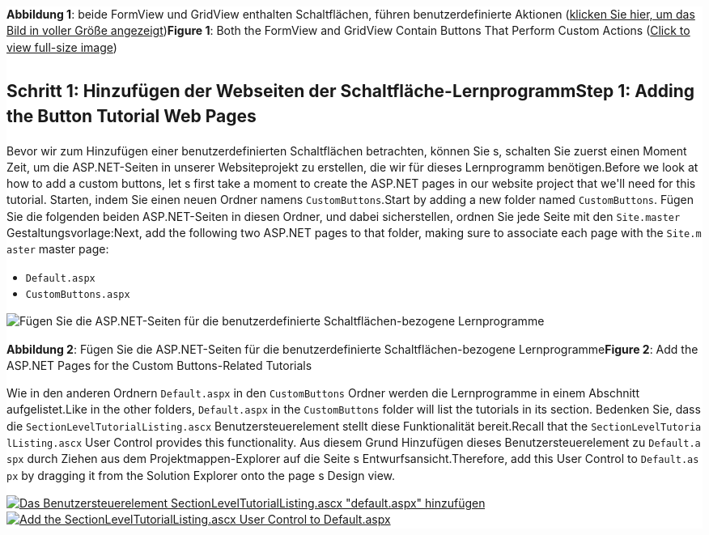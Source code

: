 <span data-ttu-id="319e4-120">**Abbildung 1**: beide FormView und GridView enthalten Schaltflächen, führen benutzerdefinierte Aktionen ([klicken Sie hier, um das Bild in voller Größe angezeigt](adding-and-responding-to-buttons-to-a-gridview-vb/_static/image3.png))</span><span class="sxs-lookup"><span data-stu-id="319e4-120">**Figure 1**: Both the FormView and GridView Contain Buttons That Perform Custom Actions ([Click to view full-size image](adding-and-responding-to-buttons-to-a-gridview-vb/_static/image3.png))</span></span>


## <a name="step-1-adding-the-button-tutorial-web-pages"></a><span data-ttu-id="319e4-121">Schritt 1: Hinzufügen der Webseiten der Schaltfläche-Lernprogramm</span><span class="sxs-lookup"><span data-stu-id="319e4-121">Step 1: Adding the Button Tutorial Web Pages</span></span>

<span data-ttu-id="319e4-122">Bevor wir zum Hinzufügen einer benutzerdefinierten Schaltflächen betrachten, können Sie s, schalten Sie zuerst einen Moment Zeit, um die ASP.NET-Seiten in unserer Websiteprojekt zu erstellen, die wir für dieses Lernprogramm benötigen.</span><span class="sxs-lookup"><span data-stu-id="319e4-122">Before we look at how to add a custom buttons, let s first take a moment to create the ASP.NET pages in our website project that we'll need for this tutorial.</span></span> <span data-ttu-id="319e4-123">Starten, indem Sie einen neuen Ordner namens `CustomButtons`.</span><span class="sxs-lookup"><span data-stu-id="319e4-123">Start by adding a new folder named `CustomButtons`.</span></span> <span data-ttu-id="319e4-124">Fügen Sie die folgenden beiden ASP.NET-Seiten in diesen Ordner, und dabei sicherstellen, ordnen Sie jede Seite mit den `Site.master` Gestaltungsvorlage:</span><span class="sxs-lookup"><span data-stu-id="319e4-124">Next, add the following two ASP.NET pages to that folder, making sure to associate each page with the `Site.master` master page:</span></span>

- `Default.aspx`
- `CustomButtons.aspx`


![Fügen Sie die ASP.NET-Seiten für die benutzerdefinierte Schaltflächen-bezogene Lernprogramme](adding-and-responding-to-buttons-to-a-gridview-vb/_static/image4.png)

<span data-ttu-id="319e4-126">**Abbildung 2**: Fügen Sie die ASP.NET-Seiten für die benutzerdefinierte Schaltflächen-bezogene Lernprogramme</span><span class="sxs-lookup"><span data-stu-id="319e4-126">**Figure 2**: Add the ASP.NET Pages for the Custom Buttons-Related Tutorials</span></span>


<span data-ttu-id="319e4-127">Wie in den anderen Ordnern `Default.aspx` in den `CustomButtons` Ordner werden die Lernprogramme in einem Abschnitt aufgelistet.</span><span class="sxs-lookup"><span data-stu-id="319e4-127">Like in the other folders, `Default.aspx` in the `CustomButtons` folder will list the tutorials in its section.</span></span> <span data-ttu-id="319e4-128">Bedenken Sie, dass die `SectionLevelTutorialListing.ascx` Benutzersteuerelement stellt diese Funktionalität bereit.</span><span class="sxs-lookup"><span data-stu-id="319e4-128">Recall that the `SectionLevelTutorialListing.ascx` User Control provides this functionality.</span></span> <span data-ttu-id="319e4-129">Aus diesem Grund Hinzufügen dieses Benutzersteuerelement zu `Default.aspx` durch Ziehen aus dem Projektmappen-Explorer auf die Seite s Entwurfsansicht.</span><span class="sxs-lookup"><span data-stu-id="319e4-129">Therefore, add this User Control to `Default.aspx` by dragging it from the Solution Explorer onto the page s Design view.</span></span>


<span data-ttu-id="319e4-130">[![Das Benutzersteuerelement SectionLevelTutorialListing.ascx "default.aspx" hinzufügen](adding-and-responding-to-buttons-to-a-gridview-vb/_static/image6.png)](adding-and-responding-to-buttons-to-a-gridview-vb/_static/image5.png)</span><span class="sxs-lookup"><span data-stu-id="319e4-130">[![Add the SectionLevelTutorialListing.ascx User Control to Default.aspx](adding-and-responding-to-buttons-to-a-gridview-vb/_static/image6.png)](adding-and-responding-to-buttons-to-a-gridview-vb/_static/image5.png)</span></span>

